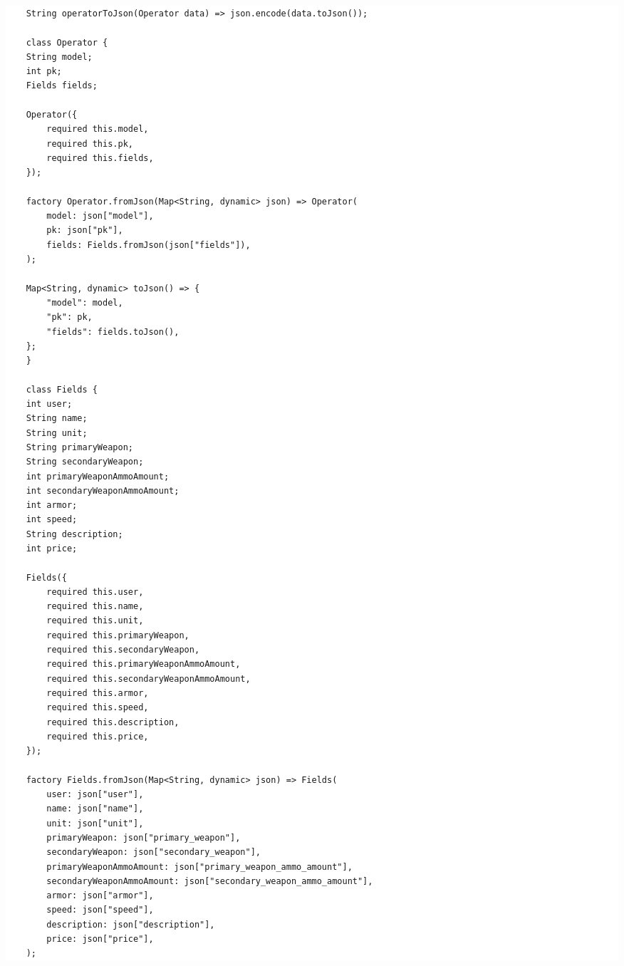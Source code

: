         String operatorToJson(Operator data) => json.encode(data.toJson());

        class Operator {
        String model;
        int pk;
        Fields fields;

        Operator({
            required this.model,
            required this.pk,
            required this.fields,
        });

        factory Operator.fromJson(Map<String, dynamic> json) => Operator(
            model: json["model"],
            pk: json["pk"],
            fields: Fields.fromJson(json["fields"]),
        );

        Map<String, dynamic> toJson() => {
            "model": model,
            "pk": pk,
            "fields": fields.toJson(),
        };
        }

        class Fields {
        int user;
        String name;
        String unit;
        String primaryWeapon;
        String secondaryWeapon;
        int primaryWeaponAmmoAmount;
        int secondaryWeaponAmmoAmount;
        int armor;
        int speed;
        String description;
        int price;

        Fields({
            required this.user,
            required this.name,
            required this.unit,
            required this.primaryWeapon,
            required this.secondaryWeapon,
            required this.primaryWeaponAmmoAmount,
            required this.secondaryWeaponAmmoAmount,
            required this.armor,
            required this.speed,
            required this.description,
            required this.price,
        });

        factory Fields.fromJson(Map<String, dynamic> json) => Fields(
            user: json["user"],
            name: json["name"],
            unit: json["unit"],
            primaryWeapon: json["primary_weapon"],
            secondaryWeapon: json["secondary_weapon"],
            primaryWeaponAmmoAmount: json["primary_weapon_ammo_amount"],
            secondaryWeaponAmmoAmount: json["secondary_weapon_ammo_amount"],
            armor: json["armor"],
            speed: json["speed"],
            description: json["description"],
            price: json["price"],
        );
